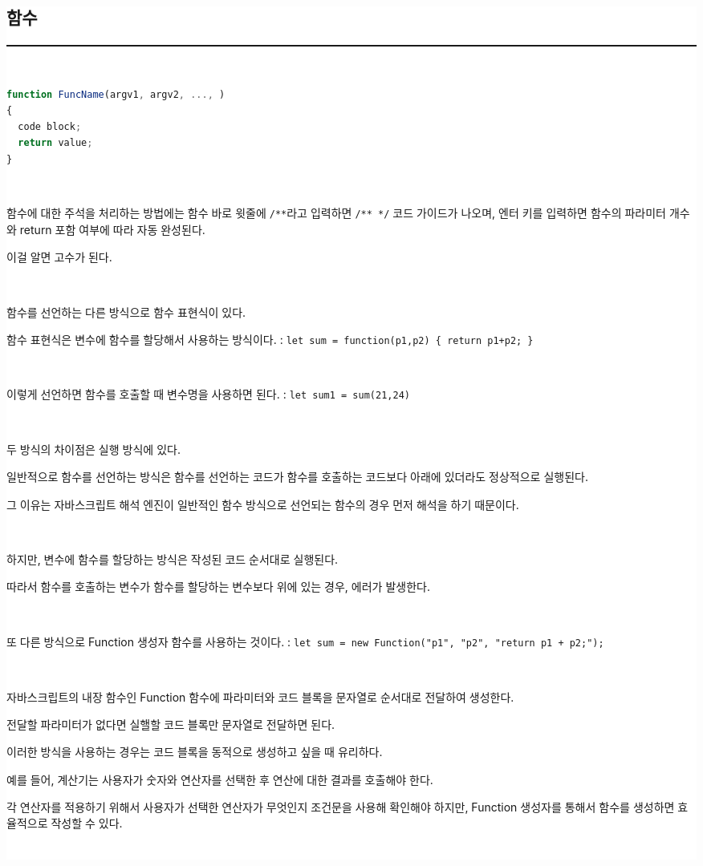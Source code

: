 ## 함수
<hr style="border-top: 1px solid;"><br>

```javascript
function FuncName(argv1, argv2, ..., ) 
{
  code block;
  return value;
}
```

<br>

함수에 대한 주석을 처리하는 방법에는 함수 바로 윗줄에 ```/**```라고 입력하면 ```/** */``` 코드 가이드가 나오며, 엔터 키를 입력하면 함수의 파라미터 개수와 return 포함 여부에 따라 자동 완성된다.

이걸 알면 고수가 된다.

<br>

함수를 선언하는 다른 방식으로 함수 표현식이 있다.

함수 표현식은 변수에 함수를 할당해서 사용하는 방식이다.
: ```let sum = function(p1,p2) { return p1+p2; }```

<br>

이렇게 선언하면 함수를 호출할 때 변수명을 사용하면 된다.
: ```let sum1 = sum(21,24)```

<br>

두 방식의 차이점은 실행 방식에 있다.

일반적으로 함수를 선언하는 방식은 함수를 선언하는 코드가 함수를 호출하는 코드보다 아래에 있더라도 정상적으로 실행된다.

그 이유는 자바스크립트 해석 엔진이 일반적인 함수 방식으로 선언되는 함수의 경우 먼저 해석을 하기 때문이다.

<br>

하지만, 변수에 함수를 할당하는 방식은 작성된 코드 순서대로 실행된다.

따라서 함수를 호출하는 변수가 함수를 할당하는 변수보다 위에 있는 경우, 에러가 발생한다.

<br>

또 다른 방식으로 Function 생성자 함수를 사용하는 것이다.
: ```let sum = new Function("p1", "p2", "return p1 + p2;");```

<br>

자바스크립트의 내장 함수인 Function 함수에 파라미터와 코드 블록을 문자열로 순서대로 전달하여 생성한다.

전달할 파라미터가 없다면 실핼할 코드 블록만 문자열로 전달하면 된다.

이러한 방식을 사용하는 경우는 코드 블록을 동적으로 생성하고 싶을 때 유리하다.

예를 들어, 계산기는 사용자가 숫자와 연산자를 선택한 후 연산에 대한 결과를 호출해야 한다.

각 연산자를 적용하기 위해서 사용자가 선택한 연산자가 무엇인지 조건문을 사용해 확인해야 하지만, Function 생성자를 통해서 함수를 생성하면 효율적으로 작성할 수 있다.

<br>
